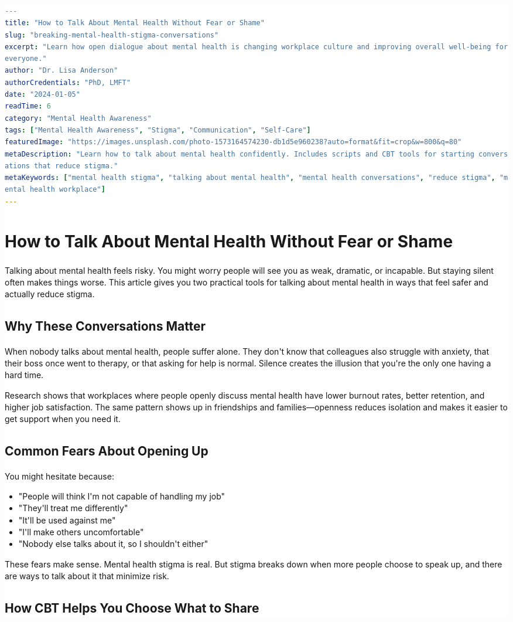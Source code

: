 ```yaml
---
title: "How to Talk About Mental Health Without Fear or Shame"
slug: "breaking-mental-health-stigma-conversations"
excerpt: "Learn how open dialogue about mental health is changing workplace culture and improving overall well-being for everyone."
author: "Dr. Lisa Anderson"
authorCredentials: "PhD, LMFT"
date: "2024-01-05"
readTime: 6
category: "Mental Health Awareness"
tags: ["Mental Health Awareness", "Stigma", "Communication", "Self-Care"]
featuredImage: "https://images.unsplash.com/photo-1573164574230-db1d5e960238?auto=format&fit=crop&w=800&q=80"
metaDescription: "Learn how to talk about mental health confidently. Includes scripts and CBT tools for starting conversations that reduce stigma."
metaKeywords: ["mental health stigma", "talking about mental health", "mental health conversations", "reduce stigma", "mental health workplace"]
---
```


# How to Talk About Mental Health Without Fear or Shame

Talking about mental health feels risky. You might worry people will see you as weak, dramatic, or incapable. But staying silent often makes things worse. This article gives you two practical tools for talking about mental health in ways that feel safer and actually reduce stigma.

## Why These Conversations Matter

When nobody talks about mental health, people suffer alone. They don't know that colleagues also struggle with anxiety, that their boss once went to therapy, or that asking for help is normal. Silence creates the illusion that you're the only one having a hard time.

Research shows that workplaces where people openly discuss mental health have lower burnout rates, better retention, and higher job satisfaction. The same pattern shows up in friendships and families—openness reduces isolation and makes it easier to get support when you need it.

## Common Fears About Opening Up

You might hesitate because:
- "People will think I'm not capable of handling my job"
- "They'll treat me differently"
- "It'll be used against me"
- "I'll make others uncomfortable"
- "Nobody else talks about it, so I shouldn't either"

These fears make sense. Mental health stigma is real. But stigma breaks down when more people choose to speak up, and there are ways to talk about it that minimize risk.

## How CBT Helps You Choose What to Share
